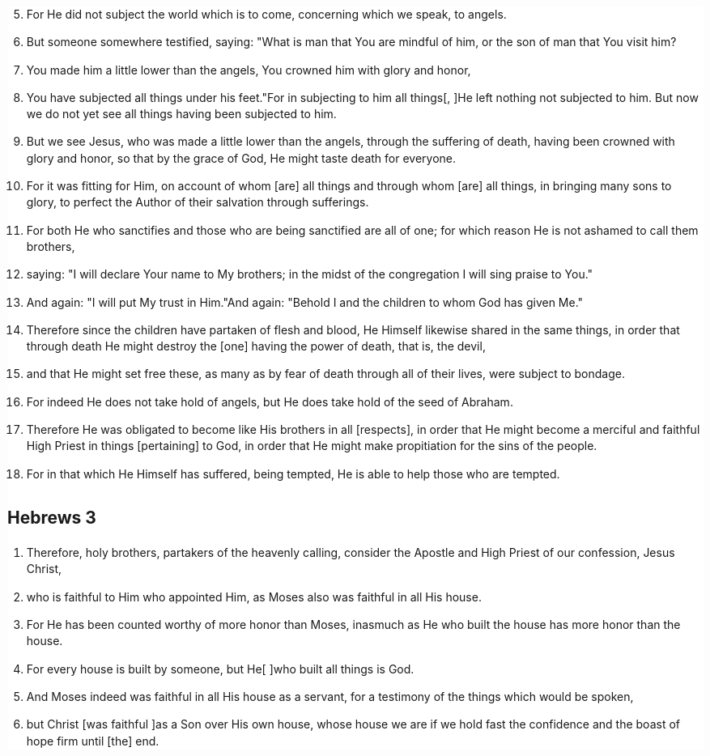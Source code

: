 5. For He did not subject the world which is to come, concerning which we speak, to angels.

6. But someone somewhere testified, saying: "What is man that You are mindful of him, or the son of man that You visit him?

7. You made him a little lower than the angels, You crowned him with glory and honor,

8. You have subjected all things under his feet."For in subjecting to him all things[, ]He left nothing not subjected to him. But now we do not yet see all things having been subjected to him.

9. But we see Jesus, who was made a little lower than the angels, through the suffering of death, having been crowned with glory and honor, so that by the grace of God, He might taste death for everyone.

10. For it was fitting for Him, on account of whom [are] all things and through whom [are] all things, in bringing many sons to glory, to perfect the Author of their salvation through sufferings.

11. For both He who sanctifies and those who are being sanctified are all of one; for which reason He is not ashamed to call them brothers,

12. saying: "I will declare Your name to My brothers; in the midst of the congregation I will sing praise to You."

13. And again: "I will put My trust in Him."And again: "Behold I and the children to whom God has given Me."

14. Therefore since the children have partaken of flesh and blood, He Himself likewise shared in the same things, in order that through death He might destroy the [one] having the power of death, that is, the devil,

15. and that He might set free these, as many as by fear of death through all of their lives, were subject to bondage.

16. For indeed He does not take hold of angels, but He does take hold of the seed of Abraham.

17. Therefore He was obligated to become like His brothers in all [respects], in order that He might become a merciful and faithful High Priest in things [pertaining] to God, in order that He might make propitiation for the sins of the people.

18. For in that which He Himself has suffered, being tempted, He is able to help those who are tempted.

## Hebrews 3

1. Therefore, holy brothers, partakers of the heavenly calling, consider the Apostle and High Priest of our confession, Jesus Christ,

2. who is faithful to Him who appointed Him, as Moses also was faithful in all His house.

3. For He has been counted worthy of more honor than Moses, inasmuch as He who built the house has more honor than the house.

4. For every house is built by someone, but He[ ]who built all things is God.

5. And Moses indeed was faithful in all His house as a servant, for a testimony of the things which would be spoken,

6. but Christ [was faithful ]as a Son over His own house, whose house we are if we hold fast the confidence and the boast of hope firm until [the] end.
